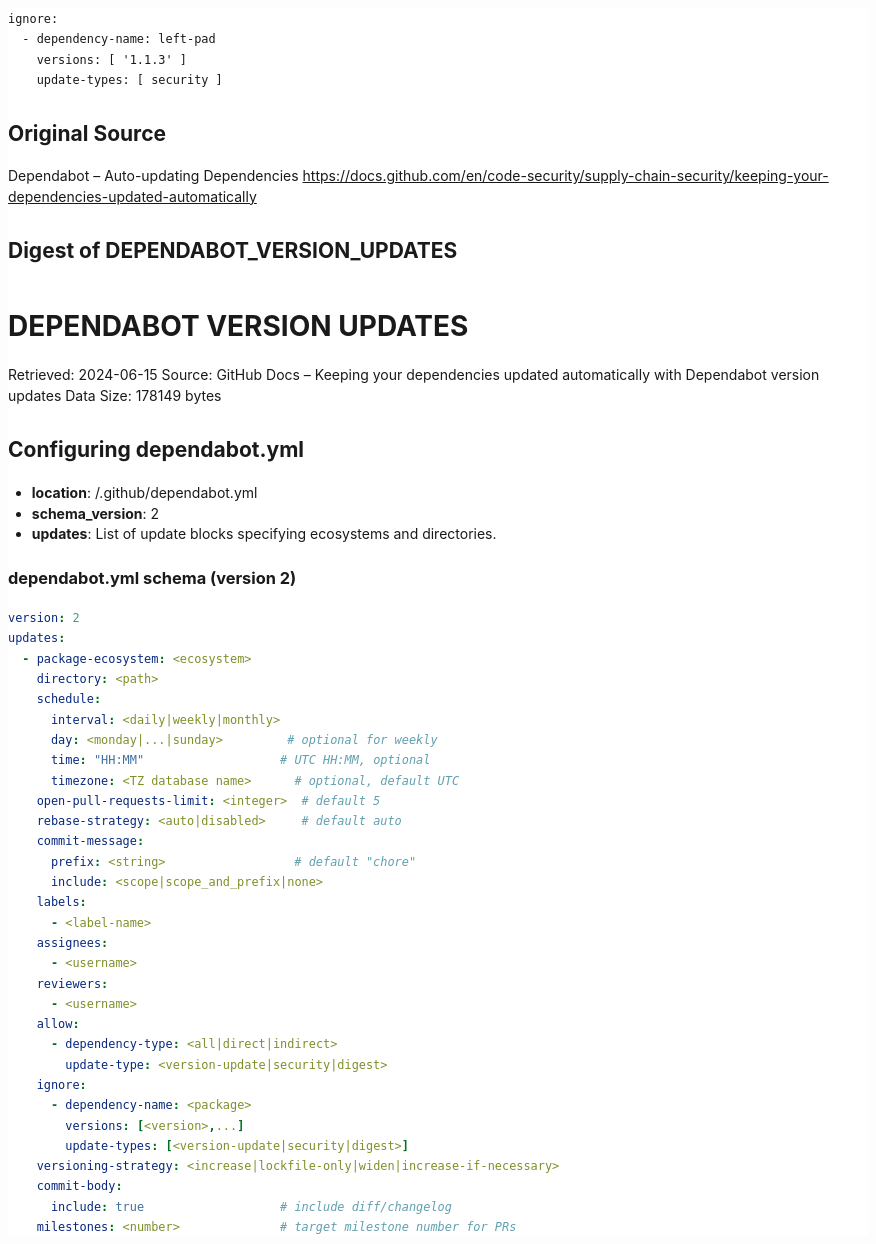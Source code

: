     ignore:
      - dependency-name: left-pad
        versions: [ '1.1.3' ]
        update-types: [ security ]

## Original Source
Dependabot – Auto-updating Dependencies
https://docs.github.com/en/code-security/supply-chain-security/keeping-your-dependencies-updated-automatically

## Digest of DEPENDABOT_VERSION_UPDATES

# DEPENDABOT VERSION UPDATES

Retrieved: 2024-06-15
Source: GitHub Docs – Keeping your dependencies updated automatically with Dependabot version updates
Data Size: 178149 bytes

## Configuring dependabot.yml

- **location**: /.github/dependabot.yml
- **schema_version**: 2
- **updates**: List of update blocks specifying ecosystems and directories.

### dependabot.yml schema (version 2)

```yaml
version: 2
updates:
  - package-ecosystem: <ecosystem>
    directory: <path>
    schedule:
      interval: <daily|weekly|monthly>
      day: <monday|...|sunday>         # optional for weekly
      time: "HH:MM"                   # UTC HH:MM, optional
      timezone: <TZ database name>      # optional, default UTC
    open-pull-requests-limit: <integer>  # default 5
    rebase-strategy: <auto|disabled>     # default auto
    commit-message:
      prefix: <string>                  # default "chore"
      include: <scope|scope_and_prefix|none>
    labels:
      - <label-name>
    assignees:
      - <username>
    reviewers:
      - <username>
    allow:
      - dependency-type: <all|direct|indirect>
        update-type: <version-update|security|digest>
    ignore:
      - dependency-name: <package>
        versions: [<version>,...]
        update-types: [<version-update|security|digest>]
    versioning-strategy: <increase|lockfile-only|widen|increase-if-necessary>
    commit-body:
      include: true                   # include diff/changelog
    milestones: <number>              # target milestone number for PRs
``` 
